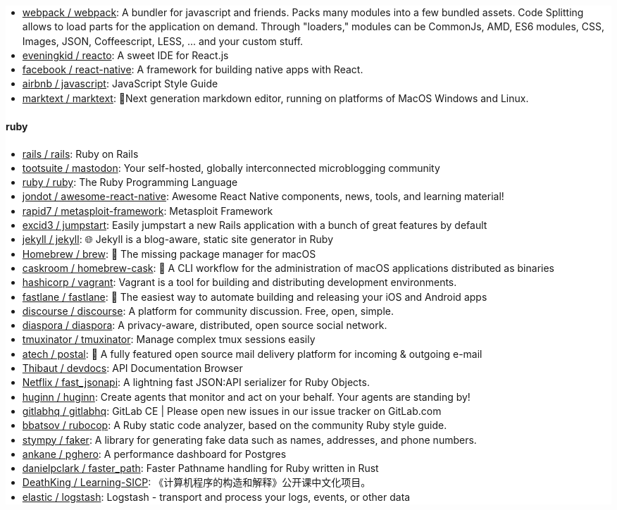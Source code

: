 * [webpack / webpack](https://github.com/webpack/webpack): A bundler for javascript and friends. Packs many modules into a few bundled assets. Code Splitting allows to load parts for the application on demand. Through "loaders," modules can be CommonJs, AMD, ES6 modules, CSS, Images, JSON, Coffeescript, LESS, ... and your custom stuff.
* [eveningkid / reacto](https://github.com/eveningkid/reacto): A sweet IDE for React.js
* [facebook / react-native](https://github.com/facebook/react-native): A framework for building native apps with React.
* [airbnb / javascript](https://github.com/airbnb/javascript): JavaScript Style Guide
* [marktext / marktext](https://github.com/marktext/marktext): 📝Next generation markdown editor, running on platforms of MacOS Windows and Linux.

#### ruby
* [rails / rails](https://github.com/rails/rails): Ruby on Rails
* [tootsuite / mastodon](https://github.com/tootsuite/mastodon): Your self-hosted, globally interconnected microblogging community
* [ruby / ruby](https://github.com/ruby/ruby): The Ruby Programming Language
* [jondot / awesome-react-native](https://github.com/jondot/awesome-react-native): Awesome React Native components, news, tools, and learning material!
* [rapid7 / metasploit-framework](https://github.com/rapid7/metasploit-framework): Metasploit Framework
* [excid3 / jumpstart](https://github.com/excid3/jumpstart): Easily jumpstart a new Rails application with a bunch of great features by default
* [jekyll / jekyll](https://github.com/jekyll/jekyll): 🌐 Jekyll is a blog-aware, static site generator in Ruby
* [Homebrew / brew](https://github.com/Homebrew/brew): 🍺 The missing package manager for macOS
* [caskroom / homebrew-cask](https://github.com/caskroom/homebrew-cask): 🍻 A CLI workflow for the administration of macOS applications distributed as binaries
* [hashicorp / vagrant](https://github.com/hashicorp/vagrant): Vagrant is a tool for building and distributing development environments.
* [fastlane / fastlane](https://github.com/fastlane/fastlane): 🚀 The easiest way to automate building and releasing your iOS and Android apps
* [discourse / discourse](https://github.com/discourse/discourse): A platform for community discussion. Free, open, simple.
* [diaspora / diaspora](https://github.com/diaspora/diaspora): A privacy-aware, distributed, open source social network.
* [tmuxinator / tmuxinator](https://github.com/tmuxinator/tmuxinator): Manage complex tmux sessions easily
* [atech / postal](https://github.com/atech/postal): 📨 A fully featured open source mail delivery platform for incoming & outgoing e-mail
* [Thibaut / devdocs](https://github.com/Thibaut/devdocs): API Documentation Browser
* [Netflix / fast_jsonapi](https://github.com/Netflix/fast_jsonapi): A lightning fast JSON:API serializer for Ruby Objects.
* [huginn / huginn](https://github.com/huginn/huginn): Create agents that monitor and act on your behalf. Your agents are standing by!
* [gitlabhq / gitlabhq](https://github.com/gitlabhq/gitlabhq): GitLab CE | Please open new issues in our issue tracker on GitLab.com
* [bbatsov / rubocop](https://github.com/bbatsov/rubocop): A Ruby static code analyzer, based on the community Ruby style guide.
* [stympy / faker](https://github.com/stympy/faker): A library for generating fake data such as names, addresses, and phone numbers.
* [ankane / pghero](https://github.com/ankane/pghero): A performance dashboard for Postgres
* [danielpclark / faster_path](https://github.com/danielpclark/faster_path): Faster Pathname handling for Ruby written in Rust
* [DeathKing / Learning-SICP](https://github.com/DeathKing/Learning-SICP): 《计算机程序的构造和解释》公开课中文化项目。
* [elastic / logstash](https://github.com/elastic/logstash): Logstash - transport and process your logs, events, or other data
